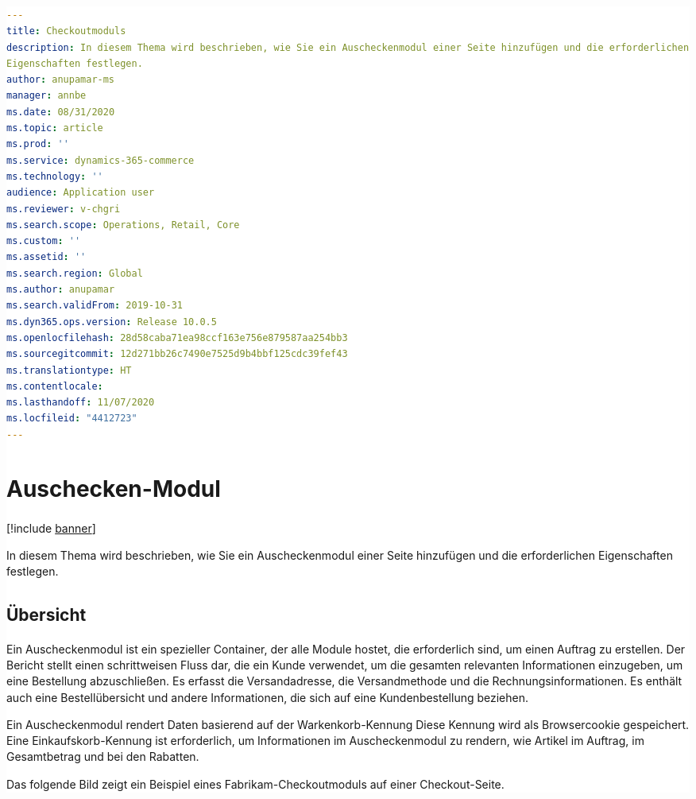 ```yaml
---
title: Checkoutmoduls
description: In diesem Thema wird beschrieben, wie Sie ein Auscheckenmodul einer Seite hinzufügen und die erforderlichen Eigenschaften festlegen.
author: anupamar-ms
manager: annbe
ms.date: 08/31/2020
ms.topic: article
ms.prod: ''
ms.service: dynamics-365-commerce
ms.technology: ''
audience: Application user
ms.reviewer: v-chgri
ms.search.scope: Operations, Retail, Core
ms.custom: ''
ms.assetid: ''
ms.search.region: Global
ms.author: anupamar
ms.search.validFrom: 2019-10-31
ms.dyn365.ops.version: Release 10.0.5
ms.openlocfilehash: 28d58caba71ea98ccf163e756e879587aa254bb3
ms.sourcegitcommit: 12d271bb26c7490e7525d9b4bbf125cdc39fef43
ms.translationtype: HT
ms.contentlocale: 
ms.lasthandoff: 11/07/2020
ms.locfileid: "4412723"
---
```

# <a name="checkout-module"></a>Auschecken-Modul

[!include [banner](includes/banner.md)]

In diesem Thema wird beschrieben, wie Sie ein Auscheckenmodul einer Seite hinzufügen und die erforderlichen Eigenschaften festlegen.

## <a name="overview"></a>Übersicht

Ein Auscheckenmodul ist ein spezieller Container, der alle Module hostet, die erforderlich sind, um einen Auftrag zu erstellen. Der Bericht stellt einen schrittweisen Fluss dar, die ein Kunde verwendet, um die gesamten relevanten Informationen einzugeben, um eine Bestellung abzuschließen. Es erfasst die Versandadresse, die Versandmethode und die Rechnungsinformationen. Es enthält auch eine Bestellübersicht und andere Informationen, die sich auf eine Kundenbestellung beziehen.

Ein Auscheckenmodul rendert Daten basierend auf der Warkenkorb-Kennung Diese Kennung wird als Browsercookie gespeichert. Eine Einkaufskorb-Kennung ist erforderlich, um Informationen im Auscheckenmodul zu rendern, wie Artikel im Auftrag, im Gesamtbetrag und bei den Rabatten. 

Das folgende Bild zeigt ein Beispiel eines Fabrikam-Checkoutmoduls auf einer Checkout-Seite.
